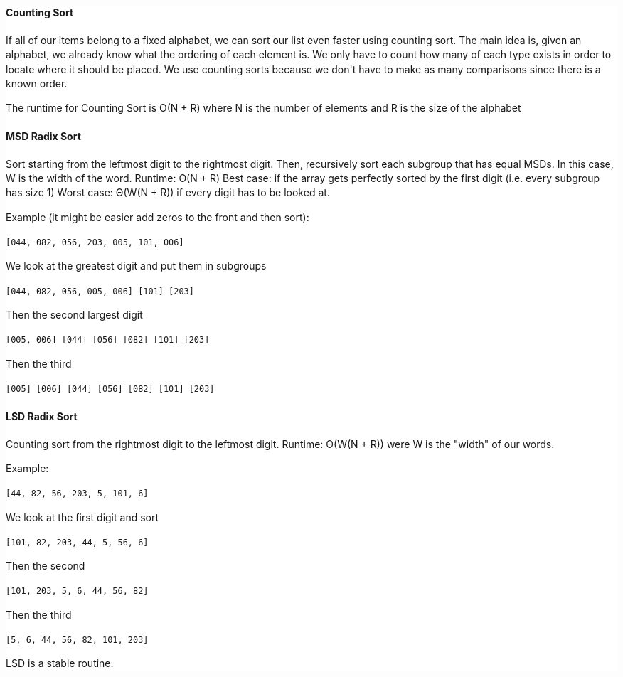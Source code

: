 #### Counting Sort
If all of our items belong to a fixed alphabet, we can sort our list even faster using counting sort. The main idea is, given an alphabet, we already know what the ordering of each element is. We only have to count how many of each type exists in order to locate where it should be placed. We use counting sorts because we don't have to make as many comparisons since there is a known order.

The runtime for Counting Sort is O(N + R) where N is the number of elements and R is the size of the alphabet

#### MSD Radix Sort
Sort starting from the leftmost digit to the rightmost digit. Then, recursively sort each
subgroup that has equal MSDs. In this case, W is the width of the word.
Runtime: Θ(N + R)
Best case: if the array gets perfectly sorted by the first digit (i.e. every
subgroup has size 1)
Worst case: Θ(W(N + R))
if every digit has to be looked at. 

Example (it might be easier add zeros to the front and then sort):
```
[044, 082, 056, 203, 005, 101, 006]
```
We look at the greatest digit and put them in subgroups
```
[044, 082, 056, 005, 006] [101] [203]
```
Then the second largest digit
```
[005, 006] [044] [056] [082] [101] [203]
```
Then the third 
```
[005] [006] [044] [056] [082] [101] [203]
```

#### LSD Radix Sort
Counting sort from the rightmost digit to the leftmost digit.
Runtime: Θ(W(N + R)) were W is the "width" of our words.

Example:
```
[44, 82, 56, 203, 5, 101, 6]
```
We look at the first digit and sort
```
[101, 82, 203, 44, 5, 56, 6]
```
Then the second
```
[101, 203, 5, 6, 44, 56, 82]
```
Then the third 
```
[5, 6, 44, 56, 82, 101, 203]
```
LSD is a stable routine.


[assertTrueBool]: <https://junit.org/junit4/javadoc/latest/org/junit/Assert.html#assertTrue(boolean)>
[assertTrueStringBool]: <https://junit.org/junit4/javadoc/latest/org/junit/Assert.html#assertTrue(java.lang.String,%20boolean>
[assertNull]: <https://junit.org/junit4/javadoc/latest/org/junit/Assert.html#assertNull(java.lang.Object)>
[assertNotNull]: <https://junit.org/junit4/javadoc/latest/org/junit/Assert.html#assertNotNull(java.lang.Object)>
[assertEquals]: <https://junit.org/junit4/javadoc/latest/org/junit/Assert.html#assertEquals(java.lang.Object,%20java.lang.Object)>
[assertSame]: <https://junit.org/junit4/javadoc/latest/org/junit/Assert.html#assertSame(java.lang.Object,%20java.lang.Object)>
[fail]: <https://junit.org/junit4/javadoc/latest/org/junit/Assert.html#fail()>